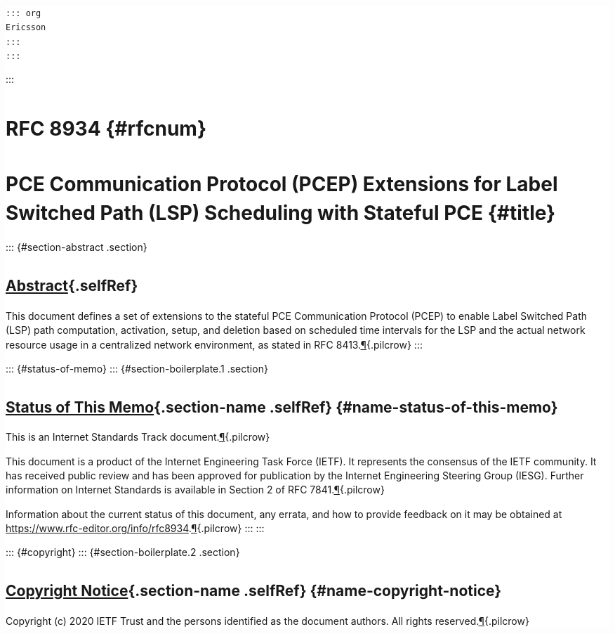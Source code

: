    ::: org
    Ericsson
    :::
    :::
:::

# RFC 8934 {#rfcnum}

# PCE Communication Protocol (PCEP) Extensions for Label Switched Path (LSP) Scheduling with Stateful PCE {#title}

::: {#section-abstract .section}
## [Abstract](#abstract){.selfRef}

This document defines a set of extensions to the stateful PCE
Communication Protocol (PCEP) to enable Label Switched Path (LSP) path
computation, activation, setup, and deletion based on scheduled time
intervals for the LSP and the actual network resource usage in a
centralized network environment, as stated in RFC
8413.[¶](#section-abstract-1){.pilcrow}
:::

::: {#status-of-memo}
::: {#section-boilerplate.1 .section}
## [Status of This Memo](#name-status-of-this-memo){.section-name .selfRef} {#name-status-of-this-memo}

This is an Internet Standards Track
document.[¶](#section-boilerplate.1-1){.pilcrow}

This document is a product of the Internet Engineering Task Force
(IETF). It represents the consensus of the IETF community. It has
received public review and has been approved for publication by the
Internet Engineering Steering Group (IESG). Further information on
Internet Standards is available in Section 2 of RFC
7841.[¶](#section-boilerplate.1-2){.pilcrow}

Information about the current status of this document, any errata, and
how to provide feedback on it may be obtained at
<https://www.rfc-editor.org/info/rfc8934>.[¶](#section-boilerplate.1-3){.pilcrow}
:::
:::

::: {#copyright}
::: {#section-boilerplate.2 .section}
## [Copyright Notice](#name-copyright-notice){.section-name .selfRef} {#name-copyright-notice}

Copyright (c) 2020 IETF Trust and the persons identified as the document
authors. All rights reserved.[¶](#section-boilerplate.2-1){.pilcrow}
